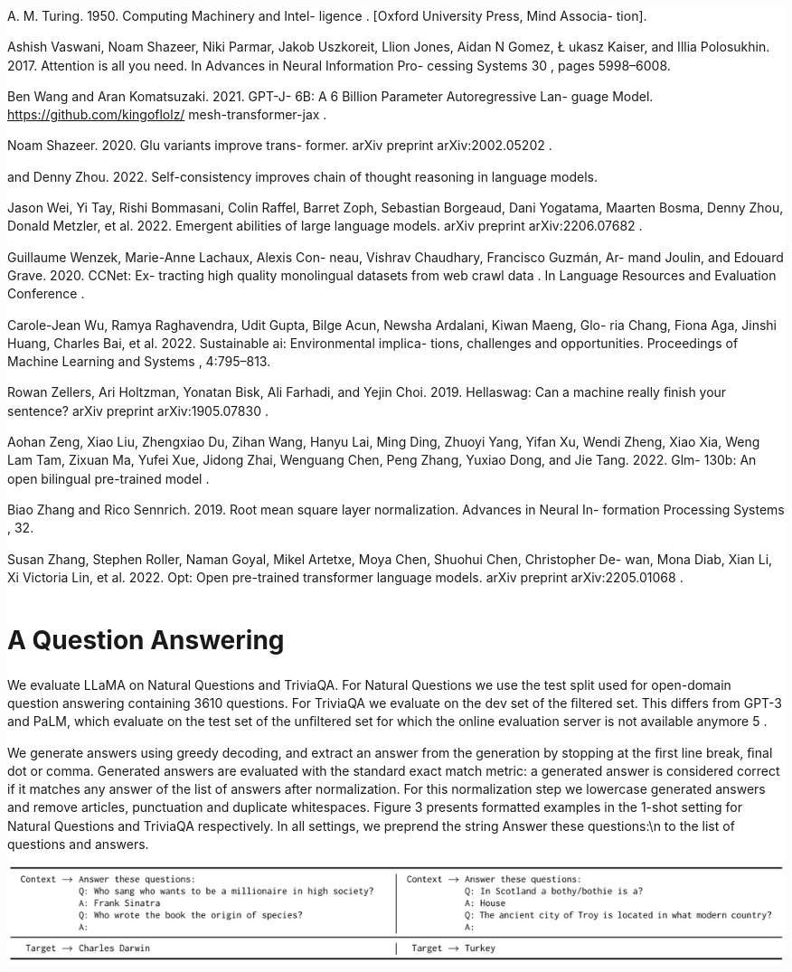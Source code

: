 A. M. Turing. 1950.  Computing Machinery and Intel- ligence . [Oxford University Press, Mind Associa- tion].  

Ashish Vaswani, Noam Shazeer, Niki Parmar, Jakob Uszkoreit, Llion Jones, Aidan N Gomez, Ł ukasz Kaiser, and Illia Polosukhin. 2017. Attention is all you need. In  Advances in Neural Information Pro- cessing Systems 30 , pages 5998–6008.  

Ben Wang and Aran Komatsuzaki. 2021. GPT-J- 6B: A 6 Billion Parameter Autoregressive Lan- guage Model.  https://github.com/kingoflolz/ mesh-transformer-jax .  

Noam Shazeer. 2020. Glu variants improve trans- former.  arXiv preprint arXiv:2002.05202 .  

and Denny Zhou. 2022. Self-consistency improves chain of thought reasoning in language models.  

Jason Wei, Yi Tay, Rishi Bommasani, Colin Raffel, Barret Zoph, Sebastian Borgeaud, Dani Yogatama, Maarten Bosma, Denny Zhou, Donald Metzler, et al. 2022. Emergent abilities of large language models. arXiv preprint arXiv:2206.07682 .  

Guillaume Wenzek, Marie-Anne Lachaux, Alexis Con- neau, Vishrav Chaudhary, Francisco Guzmán, Ar- mand Joulin, and Edouard Grave. 2020.  CCNet: Ex- tracting high quality monolingual datasets from web crawl data . In  Language Resources and Evaluation Conference .  

Carole-Jean Wu, Ramya Raghavendra, Udit Gupta, Bilge Acun, Newsha Ardalani, Kiwan Maeng, Glo- ria Chang, Fiona Aga, Jinshi Huang, Charles Bai, et al. 2022. Sustainable ai: Environmental implica- tions, challenges and opportunities.  Proceedings of Machine Learning and Systems , 4:795–813.  

Rowan Zellers, Ari Holtzman, Yonatan Bisk, Ali Farhadi, and Yejin Choi. 2019. Hellaswag: Can a machine really ﬁnish your sentence?  arXiv preprint arXiv:1905.07830 .  

Aohan Zeng, Xiao Liu, Zhengxiao Du, Zihan Wang, Hanyu Lai, Ming Ding, Zhuoyi Yang, Yifan Xu, Wendi Zheng, Xiao Xia, Weng Lam Tam, Zixuan Ma, Yufei Xue, Jidong Zhai, Wenguang Chen, Peng Zhang, Yuxiao Dong, and Jie Tang. 2022. Glm- 130b: An open bilingual pre-trained model .  

Biao Zhang and Rico Sennrich. 2019. Root mean square layer normalization.  Advances in Neural In- formation Processing Systems , 32.  

Susan Zhang, Stephen Roller, Naman Goyal, Mikel Artetxe, Moya Chen, Shuohui Chen, Christopher De- wan, Mona Diab, Xian Li, Xi Victoria Lin, et al. 2022. Opt: Open pre-trained transformer language models.  arXiv preprint arXiv:2205.01068 .  

# A Question Answering  

We evaluate LLaMA on Natural Questions and TriviaQA. For Natural Questions we use the test split used for open-domain question answering containing 3610 questions. For TriviaQA we evaluate on the dev set of the ﬁltered set. This differs from GPT-3 and PaLM, which evaluate on the test set of the unﬁltered set for which the online evaluation server is not available anymore 5 .  

We generate answers using greedy decoding, and extract an answer from the generation by stopping at the ﬁrst line break, ﬁnal dot or comma. Generated answers are evaluated with the standard exact match metric: a generated answer is considered correct if it matches any answer of the list of answers after normalization. For this normalization step we lowercase generated answers and remove articles, punctuation and duplicate whitespaces. Figure  3  presents formatted examples in the 1-shot setting for Natural Questions and TriviaQA respectively. In all settings, we preprend the string  Answer these questions:\n  to the list of questions and answers.  

![](images/09b36fb6b1680961b8510cfbf40071a43c2ed538c3e9bbba959dc69088de685d.jpg)  
